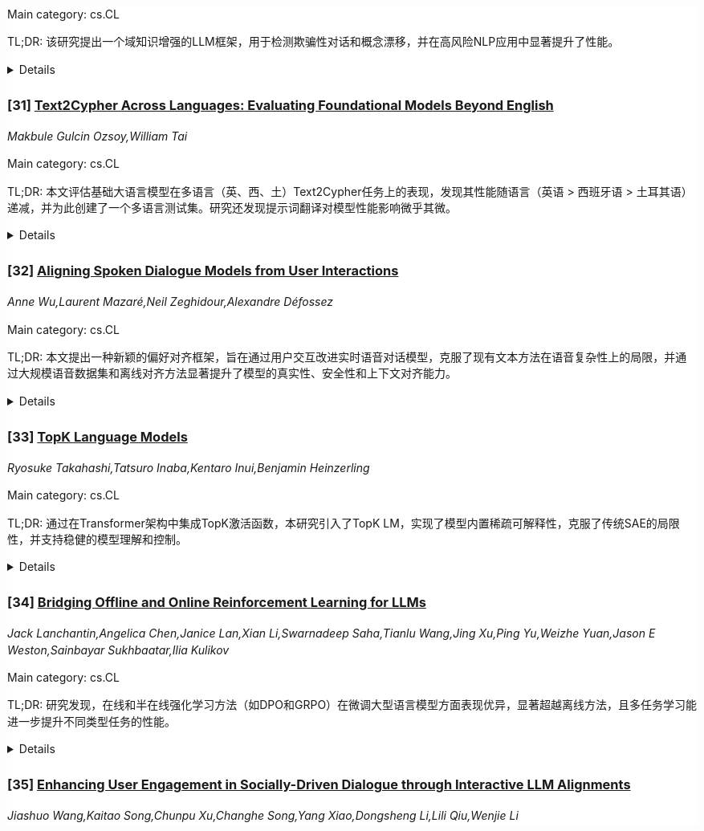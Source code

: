 Main category: cs.CL

TL;DR: 该研究提出一个域知识增强的LLM框架，用于检测欺骗性对话和概念漂移，并在高风险NLP应用中显著提升了性能。


<details><summary>Details</summary></details>


### [31] [Text2Cypher Across Languages: Evaluating Foundational Models Beyond English](https://arxiv.org/abs/2506.21445)
*Makbule Gulcin Ozsoy,William Tai*

Main category: cs.CL

TL;DR: 本文评估基础大语言模型在多语言（英、西、土）Text2Cypher任务上的表现，发现其性能随语言（英语 > 西班牙语 > 土耳其语）递减，并为此创建了一个多语言测试集。研究还发现提示词翻译对模型性能影响微乎其微。


<details><summary>Details</summary></details>


### [32] [Aligning Spoken Dialogue Models from User Interactions](https://arxiv.org/abs/2506.21463)
*Anne Wu,Laurent Mazaré,Neil Zeghidour,Alexandre Défossez*

Main category: cs.CL

TL;DR: 本文提出一种新颖的偏好对齐框架，旨在通过用户交互改进实时语音对话模型，克服了现有文本方法在语音复杂性上的局限，并通过大规模语音数据集和离线对齐方法显著提升了模型的真实性、安全性和上下文对齐能力。


<details><summary>Details</summary></details>


### [33] [TopK Language Models](https://arxiv.org/abs/2506.21468)
*Ryosuke Takahashi,Tatsuro Inaba,Kentaro Inui,Benjamin Heinzerling*

Main category: cs.CL

TL;DR: 通过在Transformer架构中集成TopK激活函数，本研究引入了TopK LM，实现了模型内置稀疏可解释性，克服了传统SAE的局限性，并支持稳健的模型理解和控制。


<details><summary>Details</summary></details>


### [34] [Bridging Offline and Online Reinforcement Learning for LLMs](https://arxiv.org/abs/2506.21495)
*Jack Lanchantin,Angelica Chen,Janice Lan,Xian Li,Swarnadeep Saha,Tianlu Wang,Jing Xu,Ping Yu,Weizhe Yuan,Jason E Weston,Sainbayar Sukhbaatar,Ilia Kulikov*

Main category: cs.CL

TL;DR: 研究发现，在线和半在线强化学习方法（如DPO和GRPO）在微调大型语言模型方面表现优异，显著超越离线方法，且多任务学习能进一步提升不同类型任务的性能。


<details><summary>Details</summary></details>


### [35] [Enhancing User Engagement in Socially-Driven Dialogue through Interactive LLM Alignments](https://arxiv.org/abs/2506.21497)
*Jiashuo Wang,Kaitao Song,Chunpu Xu,Changhe Song,Yang Xiao,Dongsheng Li,Lili Qiu,Wenjie Li*
